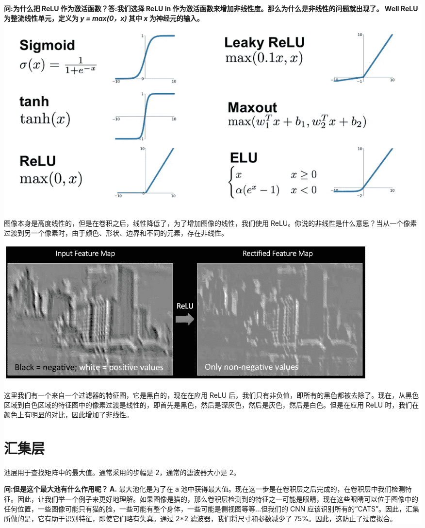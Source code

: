 **问:为什么把 ReLU 作为激活函数？答:我们选择 ReLU in 作为激活函数来增加非线性度。那么为什么是非线性的问题就出现了。
Well ReLU 为整流线性单元，定义为 *y = max(0，x)* 其中 *x* 为神经元的输入。**

![](img/d351baef0d00871c8b5fedc7c1204727.png)

图像本身是高度线性的，但是在卷积之后，线性降低了，为了增加图像的线性，我们使用 ReLU。你说的非线性是什么意思？当从一个像素过渡到另一个像素时，由于颜色、形状、边界和不同的元素，存在非线性。

![](img/39fba11775a8ab036ac97ad505e37478.png)

这里我们有一个来自一个过滤器的特征图，它是黑白的，现在在应用 ReLU 后，我们只有非负值，即所有的黑色都被去除了。现在，从黑色区域到白色区域的特征图中的像素过渡是线性的，即首先是黑色，然后是深灰色，然后是灰色，然后是白色。但是在应用 ReLU 时，我们在颜色上有明显的对比，因此增加了非线性。

# 汇集层

池层用于查找矩阵中的最大值。通常采用的步幅是 2，通常的滤波器大小是 2。

**问:但是这个最大池有什么作用呢？
A.** 最大池化是为了在 a 池中获得最大值。现在这一步是在卷积层之后完成的，在卷积层中我们检测特征。因此，让我们举一个例子来更好地理解。如果图像是猫的，那么卷积层检测到的特征之一可能是眼睛，现在这些眼睛可以位于图像中的任何位置，一些图像可能只有猫的脸，一些可能有整个身体，一些可能是侧视图等等…但我们的 CNN 应该识别所有的“CATS”。因此，汇集所做的是，它有助于识别特征，即使它们略有失真。通过 2*2 滤波器，我们将尺寸和参数减少了 75%。因此，这防止了过度拟合。

